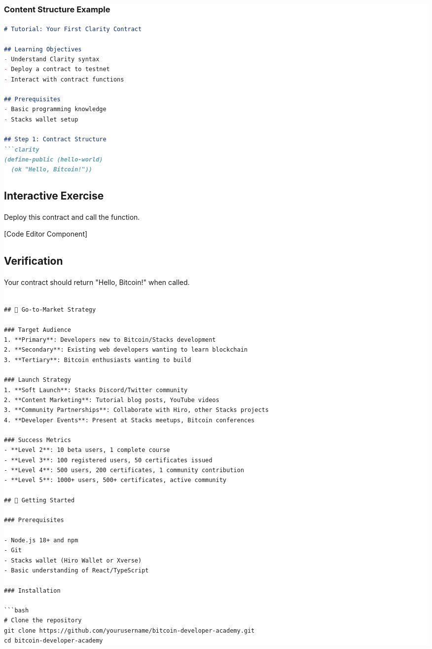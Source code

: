 ### Content Structure Example

```markdown
# Tutorial: Your First Clarity Contract

## Learning Objectives
- Understand Clarity syntax
- Deploy a contract to testnet
- Interact with contract functions

## Prerequisites
- Basic programming knowledge
- Stacks wallet setup

## Step 1: Contract Structure
```clarity
(define-public (hello-world)
  (ok "Hello, Bitcoin!"))
```

## Interactive Exercise
Deploy this contract and call the function.

[Code Editor Component]

## Verification
Your contract should return "Hello, Bitcoin!" when called.
```

## 🎯 Go-to-Market Strategy

### Target Audience
1. **Primary**: Developers new to Bitcoin/Stacks development
2. **Secondary**: Existing web developers wanting to learn blockchain
3. **Tertiary**: Bitcoin enthusiasts wanting to build

### Launch Strategy
1. **Soft Launch**: Stacks Discord/Twitter community
2. **Content Marketing**: Tutorial blog posts, YouTube videos
3. **Community Partnerships**: Collaborate with Hiro, other Stacks projects
4. **Developer Events**: Present at Stacks meetups, Bitcoin conferences

### Success Metrics
- **Level 2**: 10 beta users, 1 complete course
- **Level 3**: 100 registered users, 50 certificates issued
- **Level 4**: 500 users, 200 certificates, 1 community contribution
- **Level 5**: 1000+ users, 500+ certificates, active community

## 🚀 Getting Started

### Prerequisites

- Node.js 18+ and npm
- Git
- Stacks wallet (Hiro Wallet or Xverse)
- Basic understanding of React/TypeScript

### Installation

```bash
# Clone the repository
git clone https://github.com/yourusername/bitcoin-developer-academy.git
cd bitcoin-developer-academy
```